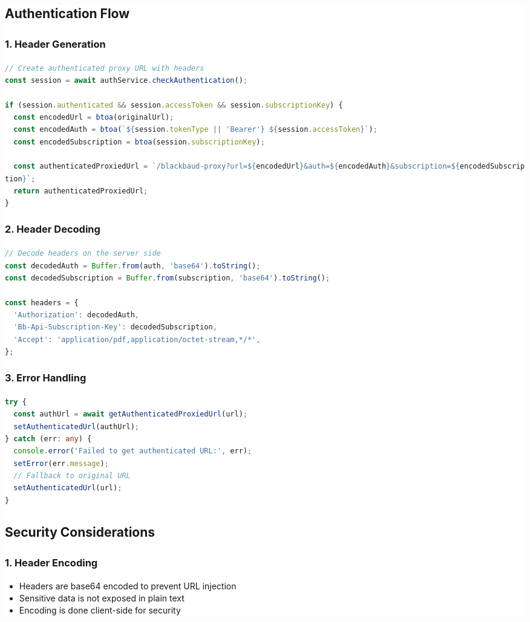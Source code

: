 ## Authentication Flow

### 1. **Header Generation**
```typescript
// Create authenticated proxy URL with headers
const session = await authService.checkAuthentication();

if (session.authenticated && session.accessToken && session.subscriptionKey) {
  const encodedUrl = btoa(originalUrl);
  const encodedAuth = btoa(`${session.tokenType || 'Bearer'} ${session.accessToken}`);
  const encodedSubscription = btoa(session.subscriptionKey);
  
  const authenticatedProxiedUrl = `/blackbaud-proxy?url=${encodedUrl}&auth=${encodedAuth}&subscription=${encodedSubscription}`;
  return authenticatedProxiedUrl;
}
```

### 2. **Header Decoding**
```javascript
// Decode headers on the server side
const decodedAuth = Buffer.from(auth, 'base64').toString();
const decodedSubscription = Buffer.from(subscription, 'base64').toString();

const headers = {
  'Authorization': decodedAuth,
  'Bb-Api-Subscription-Key': decodedSubscription,
  'Accept': 'application/pdf,application/octet-stream,*/*',
};
```

### 3. **Error Handling**
```typescript
try {
  const authUrl = await getAuthenticatedProxiedUrl(url);
  setAuthenticatedUrl(authUrl);
} catch (err: any) {
  console.error('Failed to get authenticated URL:', err);
  setError(err.message);
  // Fallback to original URL
  setAuthenticatedUrl(url);
}
```

## Security Considerations

### 1. **Header Encoding**
- Headers are base64 encoded to prevent URL injection
- Sensitive data is not exposed in plain text
- Encoding is done client-side for security
